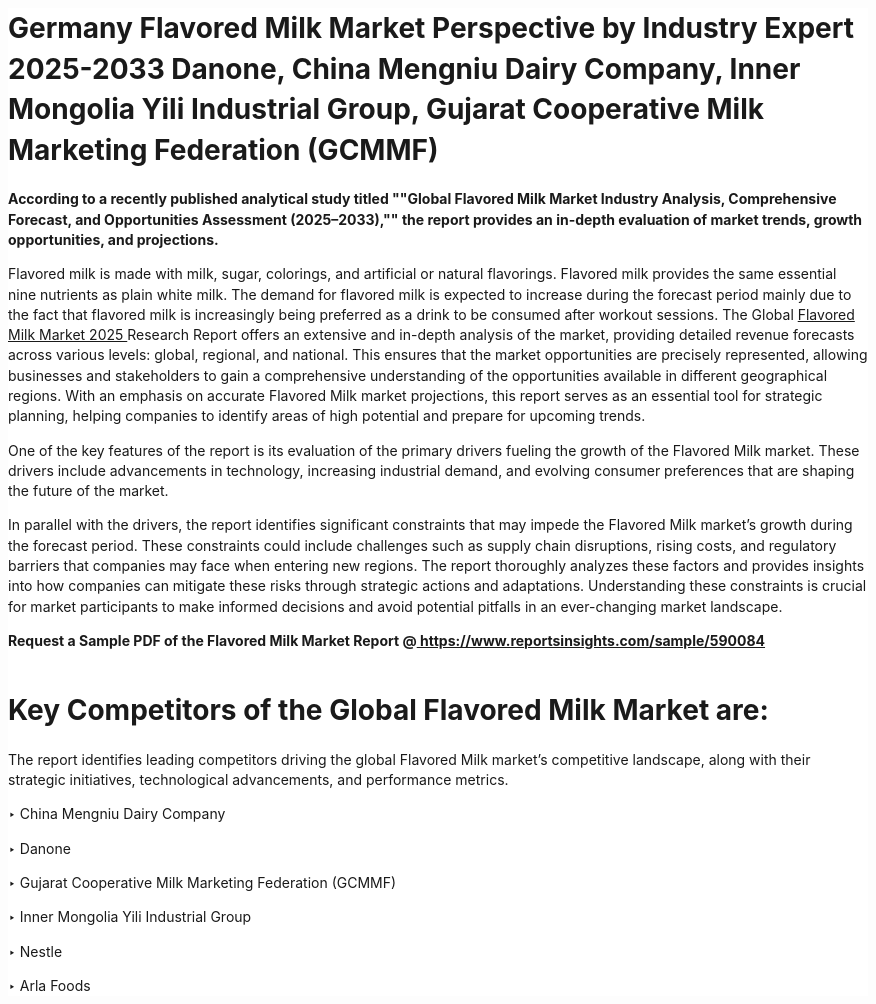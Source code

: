 # Germany Flavored Milk Market Perspective by Industry Expert 2025-2033 Danone, China Mengniu Dairy Company,  Inner Mongolia Yili Industrial Group,  Gujarat Cooperative Milk Marketing Federation (GCMMF)

<strong>According to a recently published analytical study titled ""Global Flavored Milk Market Industry Analysis, Comprehensive Forecast, and Opportunities Assessment (2025–2033),"" the report provides an in-depth evaluation of market trends, growth opportunities, and projections.</strong>

Flavored milk is made with milk, sugar, colorings, and artificial or natural flavorings. Flavored milk provides the same essential nine nutrients as plain white milk. The demand for flavored milk is expected to increase during the forecast period mainly due to the fact that flavored milk is increasingly being preferred as a drink to be consumed after workout sessions. The Global <a href=https://www.reportsinsights.com/sample/590084>Flavored Milk Market 2025 </a> Research Report offers an extensive and in-depth analysis of the market, providing detailed revenue forecasts across various levels: global, regional, and national. This ensures that the market opportunities are precisely represented, allowing businesses and stakeholders to gain a comprehensive understanding of the opportunities available in different geographical regions. With an emphasis on accurate Flavored Milk market projections, this report serves as an essential tool for strategic planning, helping companies to identify areas of high potential and prepare for upcoming trends.

One of the key features of the report is its evaluation of the primary drivers fueling the growth of the Flavored Milk market. These drivers include advancements in technology, increasing industrial demand, and evolving consumer preferences that are shaping the future of the market. 

In parallel with the drivers, the report identifies significant constraints that may impede the Flavored Milk market’s growth during the forecast period. These constraints could include challenges such as supply chain disruptions, rising costs, and regulatory barriers that companies may face when entering new regions. The report thoroughly analyzes these factors and provides insights into how companies can mitigate these risks through strategic actions and adaptations. Understanding these constraints is crucial for market participants to make informed decisions and avoid potential pitfalls in an ever-changing market landscape.

<strong>Request a Sample PDF of the Flavored Milk Market Report </strong><strong>@<a href=https://www.reportsinsights.com/sample/590084> https://www.reportsinsights.com/sample/590084</a></strong></font>

# <strong>Key Competitors of the Global Flavored Milk Market are:</strong>

The report identifies leading competitors driving the global Flavored Milk market’s competitive landscape, along with their strategic initiatives, technological advancements, and performance metrics.

‣ China Mengniu Dairy Company

‣ Danone

‣ Gujarat Cooperative Milk Marketing Federation (GCMMF)

‣ Inner Mongolia Yili Industrial Group

‣ Nestle

‣ Arla Foods
